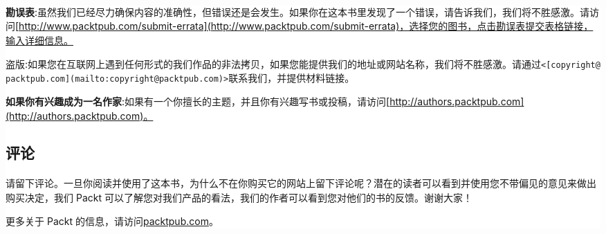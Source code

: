**勘误表**:虽然我们已经尽力确保内容的准确性，但错误还是会发生。如果你在这本书里发现了一个错误，请告诉我们，我们将不胜感激。请访问[http://www.packtpub.com/submit-errata](http://www.packtpub.com/submit-errata)，选择您的图书，点击勘误表提交表格链接，输入详细信息。

盗版:如果您在互联网上遇到任何形式的我们作品的非法拷贝，如果您能提供我们的地址或网站名称，我们将不胜感激。请通过`<[copyright@packtpub.com](mailto:copyright@packtpub.com)>`联系我们，并提供材料链接。

**如果你有兴趣成为一名作家**:如果有一个你擅长的主题，并且你有兴趣写书或投稿，请访问[http://authors.packtpub.com](http://authors.packtpub.com)。

<title>Get in touch</title>  

## 评论

请留下评论。一旦你阅读并使用了这本书，为什么不在你购买它的网站上留下评论呢？潜在的读者可以看到并使用您不带偏见的意见来做出购买决定，我们 Packt 可以了解您对我们产品的看法，我们的作者可以看到您对他们的书的反馈。谢谢大家！

更多关于 Packt 的信息，请访问[packtpub.com](http://packtpub.com)。
